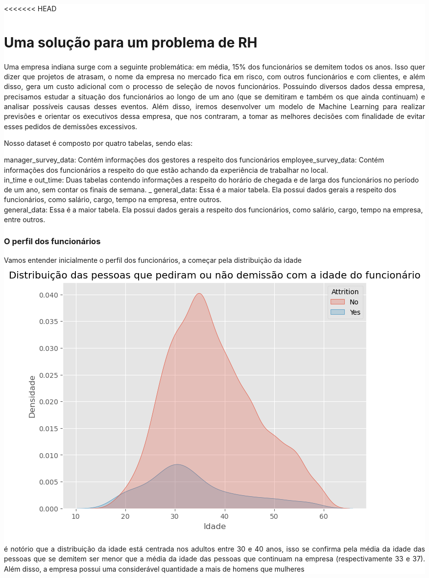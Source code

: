 <<<<<<< HEAD
# Uma solução para um problema de RH

<p align="justify"> Uma empresa indiana surge com a seguinte problemática: em média, 15% dos funcionários se demitem todos os anos. Isso quer dizer que projetos de atrasam, o nome da empresa no mercado fica em risco, com outros funcionários e com clientes, e além disso, gera um custo adicional com o processo de seleção de novos funcionários. Possuindo diversos dados dessa empresa, precisamos estudar a situação dos funcionários ao longo de um ano (que se demitiram e também os que ainda continuam) e analisar possíveis causas desses eventos. Além disso, iremos desenvolver um modelo de Machine Learning para realizar previsões e orientar os executivos dessa empresa, que nos contraram, a tomar as melhores decisões com finalidade de evitar esses pedidos de demissões excessivos.

Nosso dataset é composto por quatro tabelas, sendo elas:

manager_survey_data: Contém informações dos gestores a respeito dos funcionários
employee_survey_data: Contém informações dos funcionários a respeito do que estão achando da experiência de trabalhar no local. \
in_time e out_time: Duas tabelas contendo informações a respeito do horário de chegada e de larga dos funcionários no período de um ano, sem contar os finais de semana. _ general_data: Essa é a maior tabela. Ela possui dados gerais a respeito dos funcionários, como salário, cargo, tempo na empresa, entre outros. \
general_data: Essa é a maior tabela. Ela possui dados gerais a respeito dos funcionários, como salário, cargo, tempo na empresa, entre outros.

### O perfil dos funcionários

Vamos entender inicialmente o perfil dos funcionários, a começar pela distribuição da idade
![Logo](Imagens\1.png) 
<p align="justify"> é notório que a distribuição da idade está centrada nos adultos entre 30 e 40 anos, isso se confirma pela média da idade das pessoas que se demitem ser menor que a média da idade das pessoas que continuam na empresa (respectivamente 33 e 37). Além disso, a empresa possui uma considerável quantidade a mais de homens que mulheres 